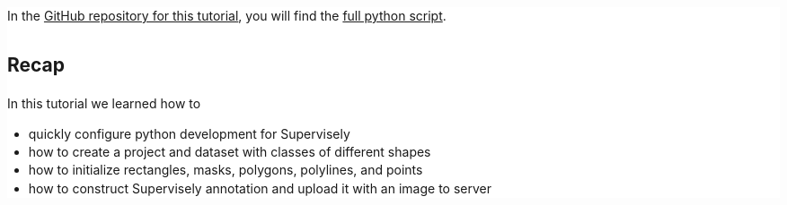 In the [GitHub repository for this tutorial](https://github.com/supervisely-ecosystem/spatial-labels), you will find the [full python script](https://github.com/supervisely-ecosystem/spatial-labels/blob/master/src/main.py).

## Recap

In this tutorial we learned how to

* quickly configure python development for Supervisely
* how to create a project and dataset with classes of different shapes
* how to initialize rectangles, masks, polygons, polylines, and points
* how to construct Supervisely annotation and upload it with an image to server
